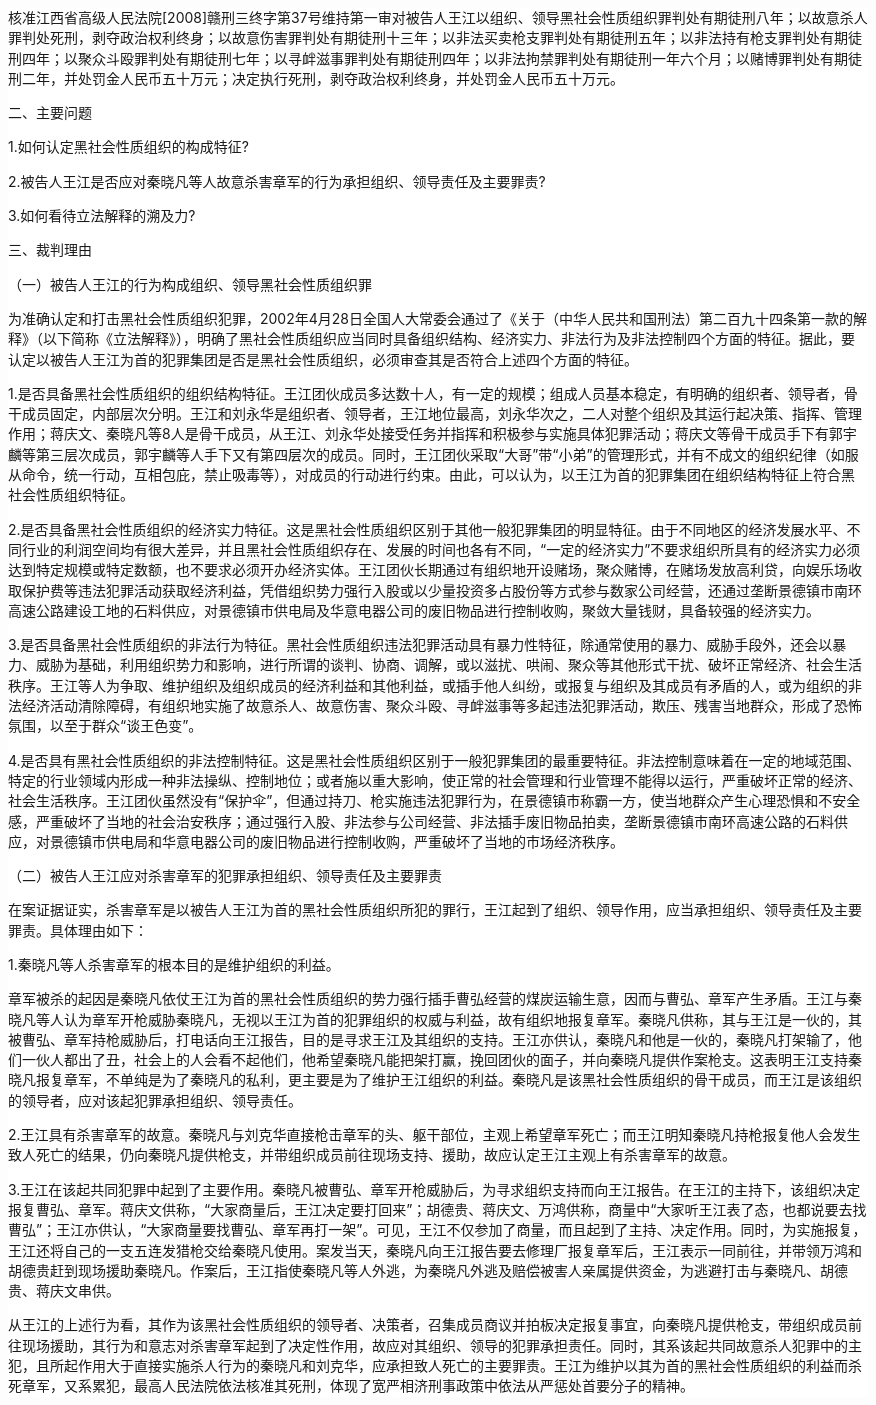 核准江西省高级人民法院\[2008\]赣刑三终字第37号维持第一审对被告人王江以组织、领导黑社会性质组织罪判处有期徒刑八年；以故意杀人罪判处死刑，剥夺政治权利终身；以故意伤害罪判处有期徒刑十三年；以非法买卖枪支罪判处有期徒刑五年；以非法持有枪支罪判处有期徒刑四年；以聚众斗殴罪判处有期徒刑七年；以寻衅滋事罪判处有期徒刑四年；以非法拘禁罪判处有期徒刑一年六个月；以赌博罪判处有期徒刑二年，并处罚金人民币五十万元；决定执行死刑，剥夺政治权利终身，并处罚金人民币五十万元。

二、主要问题

1.如何认定黑社会性质组织的构成特征?

2.被告人王江是否应对秦晓凡等人故意杀害章军的行为承担组织、领导责任及主要罪责?

3.如何看待立法解释的溯及力?

三、裁判理由

（一）被告人王江的行为构成组织、领导黑社会性质组织罪

为准确认定和打击黑社会性质组织犯罪，2002年4月28日全国人大常委会通过了《关于（中华人民共和国刑法）第二百九十四条第一款的解释》（以下简称《立法解释》），明确了黑社会性质组织应当同时具备组织结构、经济实力、非法行为及非法控制四个方面的特征。据此，要认定以被告人王江为首的犯罪集团是否是黑社会性质组织，必须审查其是否符合上述四个方面的特征。

1.是否具备黑社会性质组织的组织结构特征。王江团伙成员多达数十人，有一定的规模；组成人员基本稳定，有明确的组织者、领导者，骨干成员固定，内部层次分明。王江和刘永华是组织者、领导者，王江地位最高，刘永华次之，二人对整个组织及其运行起决策、指挥、管理作用；蒋庆文、秦晓凡等8人是骨干成员，从王江、刘永华处接受任务并指挥和积极参与实施具体犯罪活动；蒋庆文等骨干成员手下有郭宇麟等第三层次成员，郭宇麟等人手下又有第四层次的成员。同时，王江团伙采取“大哥”带“小弟”的管理形式，并有不成文的组织纪律（如服从命令，统一行动，互相包庇，禁止吸毒等），对成员的行动进行约束。由此，可以认为，以王江为首的犯罪集团在组织结构特征上符合黑社会性质组织特征。

2.是否具备黑社会性质组织的经济实力特征。这是黑社会性质组织区别于其他一般犯罪集团的明显特征。由于不同地区的经济发展水平、不同行业的利润空间均有很大差异，并且黑社会性质组织存在、发展的时间也各有不同，“一定的经济实力”不要求组织所具有的经济实力必须达到特定规模或特定数额，也不要求必须开办经济实体。王江团伙长期通过有组织地开设赌场，聚众赌博，在赌场发放高利贷，向娱乐场收取保护费等违法犯罪活动获取经济利益，凭借组织势力强行入股或以少量投资多占股份等方式参与数家公司经营，还通过垄断景德镇市南环高速公路建设工地的石料供应，对景德镇市供电局及华意电器公司的废旧物品进行控制收购，聚敛大量钱财，具备较强的经济实力。

3.是否具备黑社会性质组织的非法行为特征。黑社会性质组织违法犯罪活动具有暴力性特征，除通常使用的暴力、威胁手段外，还会以暴力、威胁为基础，利用组织势力和影响，进行所谓的谈判、协商、调解，或以滋扰、哄闹、聚众等其他形式干扰、破坏正常经济、社会生活秩序。王江等人为争取、维护组织及组织成员的经济利益和其他利益，或插手他人纠纷，或报复与组织及其成员有矛盾的人，或为组织的非法经济活动清除障碍，有组织地实施了故意杀人、故意伤害、聚众斗殴、寻衅滋事等多起违法犯罪活动，欺压、残害当地群众，形成了恐怖氛围，以至于群众“谈王色变”。

4.是否具有黑社会性质组织的非法控制特征。这是黑社会性质组织区别于一般犯罪集团的最重要特征。非法控制意味着在一定的地域范围、特定的行业领域内形成一种非法操纵、控制地位；或者施以重大影响，使正常的社会管理和行业管理不能得以运行，严重破坏正常的经济、社会生活秩序。王江团伙虽然没有“保护伞”，但通过持刀、枪实施违法犯罪行为，在景德镇市称霸一方，使当地群众产生心理恐惧和不安全感，严重破坏了当地的社会治安秩序；通过强行入股、非法参与公司经营、非法插手废旧物品拍卖，垄断景德镇市南环高速公路的石料供应，对景德镇市供电局和华意电器公司的废旧物品进行控制收购，严重破坏了当地的市场经济秩序。

（二）被告人王江应对杀害章军的犯罪承担组织、领导责任及主要罪责

在案证据证实，杀害章军是以被告人王江为首的黑社会性质组织所犯的罪行，王江起到了组织、领导作用，应当承担组织、领导责任及主要罪责。具体理由如下：

1.秦晓凡等人杀害章军的根本目的是维护组织的利益。

章军被杀的起因是秦晓凡依仗王江为首的黑社会性质组织的势力强行插手曹弘经营的煤炭运输生意，因而与曹弘、章军产生矛盾。王江与秦晓凡等人认为章军开枪威胁秦晓凡，无视以王江为首的犯罪组织的权威与利益，故有组织地报复章军。秦晓凡供称，其与王江是一伙的，其被曹弘、章军持枪威胁后，打电话向王江报告，目的是寻求王江及其组织的支持。王江亦供认，秦晓凡和他是一伙的，秦晓凡打架输了，他们一伙人都出了丑，社会上的人会看不起他们，他希望秦晓凡能把架打赢，挽回团伙的面子，并向秦晓凡提供作案枪支。这表明王江支持秦晓凡报复章军，不单纯是为了秦晓凡的私利，更主要是为了维护王江组织的利益。秦晓凡是该黑社会性质组织的骨干成员，而王江是该组织的领导者，应对该起犯罪承担组织、领导责任。

2.王江具有杀害章军的故意。秦晓凡与刘克华直接枪击章军的头、躯干部位，主观上希望章军死亡；而王江明知秦晓凡持枪报复他人会发生致人死亡的结果，仍向秦晓凡提供枪支，并带组织成员前往现场支持、援助，故应认定王江主观上有杀害章军的故意。

3.王江在该起共同犯罪中起到了主要作用。秦晓凡被曹弘、章军开枪威胁后，为寻求组织支持而向王江报告。在王江的主持下，该组织决定报复曹弘、章军。蒋庆文供称，“大家商量后，王江决定要打回来”；胡德贵、蒋庆文、万鸿供称，商量中“大家听王江表了态，也都说要去找曹弘”；王江亦供认，“大家商量要找曹弘、章军再打一架”。可见，王江不仅参加了商量，而且起到了主持、决定作用。同时，为实施报复，王江还将自己的一支五连发猎枪交给秦晓凡使用。案发当天，秦晓凡向王江报告要去修理厂报复章军后，王江表示一同前往，并带领万鸿和胡德贵赶到现场援助秦晓凡。作案后，王江指使秦晓凡等人外逃，为秦晓凡外逃及赔偿被害人亲属提供资金，为逃避打击与秦晓凡、胡德贵、蒋庆文串供。

从王江的上述行为看，其作为该黑社会性质组织的领导者、决策者，召集成员商议并拍板决定报复事宜，向秦晓凡提供枪支，带组织成员前往现场援助，其行为和意志对杀害章军起到了决定性作用，故应对其组织、领导的犯罪承担责任。同时，其系该起共同故意杀人犯罪中的主犯，且所起作用大于直接实施杀人行为的秦晓凡和刘克华，应承担致人死亡的主要罪责。王江为维护以其为首的黑社会性质组织的利益而杀死章军，又系累犯，最高人民法院依法核准其死刑，体现了宽严相济刑事政策中依法从严惩处首要分子的精神。

